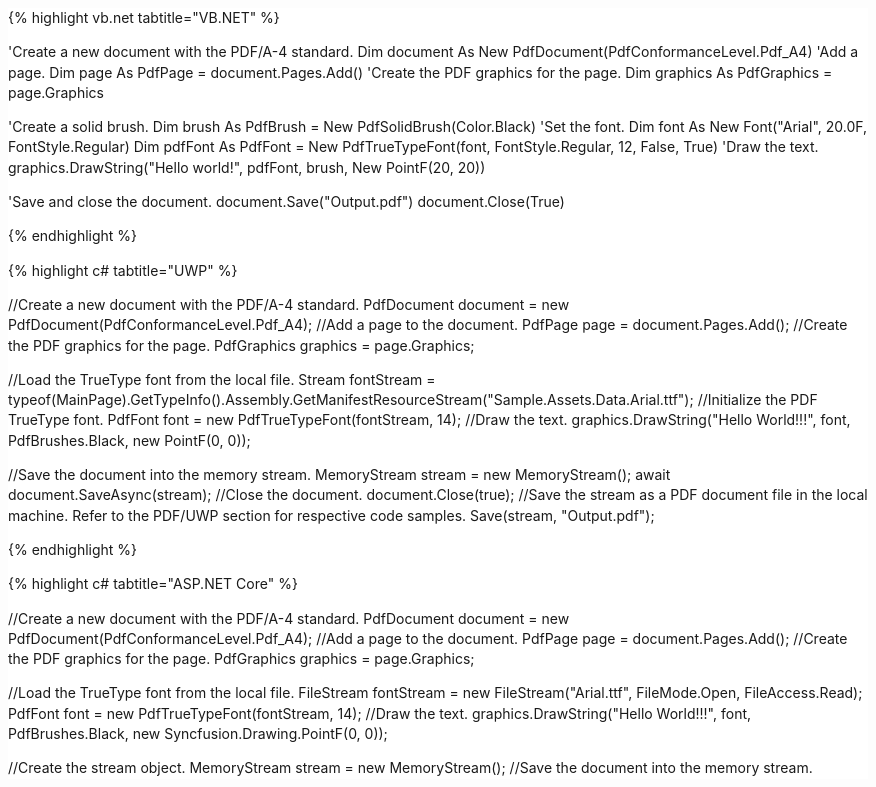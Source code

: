 {% highlight vb.net tabtitle="VB.NET" %}

'Create a new document with the PDF/A-4 standard. 
Dim document As New PdfDocument(PdfConformanceLevel.Pdf_A4) 
'Add a page. 
Dim page As PdfPage = document.Pages.Add() 
'Create the PDF graphics for the page. 
Dim graphics As PdfGraphics = page.Graphics 

'Create a solid brush. 
Dim brush As PdfBrush = New PdfSolidBrush(Color.Black) 
'Set the font. 
Dim font As New Font("Arial", 20.0F, FontStyle.Regular) 
Dim pdfFont As PdfFont = New PdfTrueTypeFont(font, FontStyle.Regular, 12, False, True) 
'Draw the text. 
graphics.DrawString("Hello world!", pdfFont, brush, New PointF(20, 20)) 

'Save and close the document. 
document.Save("Output.pdf") 
document.Close(True)

{% endhighlight %}

{% highlight c# tabtitle="UWP" %}

//Create a new document with the PDF/A-4 standard. 
PdfDocument document = new PdfDocument(PdfConformanceLevel.Pdf_A4); 
//Add a page to the document. 
PdfPage page = document.Pages.Add();
//Create the PDF graphics for the page. 
PdfGraphics graphics = page.Graphics; 

//Load the TrueType font from the local file. 
Stream fontStream = typeof(MainPage).GetTypeInfo().Assembly.GetManifestResourceStream("Sample.Assets.Data.Arial.ttf"); 
//Initialize the PDF TrueType font. 
PdfFont font = new PdfTrueTypeFont(fontStream, 14); 
//Draw the text. 
graphics.DrawString("Hello World!!!", font, PdfBrushes.Black, new PointF(0, 0)); 

//Save the document into the memory stream. 
MemoryStream stream = new MemoryStream();
await document.SaveAsync(stream); 
//Close the document. 
document.Close(true); 
//Save the stream as a PDF document file in the local machine. Refer to the PDF/UWP section for respective code samples. 
Save(stream, "Output.pdf");

{% endhighlight %}

{% highlight c# tabtitle="ASP.NET Core" %}

//Create a new document with the PDF/A-4 standard. 
PdfDocument document = new PdfDocument(PdfConformanceLevel.Pdf_A4); 
//Add a page to the document. 
PdfPage page = document.Pages.Add();
//Create the PDF graphics for the page. 
PdfGraphics graphics = page.Graphics; 

//Load the TrueType font from the local file. 
FileStream fontStream = new FileStream("Arial.ttf", FileMode.Open, FileAccess.Read); 
PdfFont font = new PdfTrueTypeFont(fontStream, 14);
//Draw the text.
graphics.DrawString("Hello World!!!", font, PdfBrushes.Black, new Syncfusion.Drawing.PointF(0, 0)); 

//Create the stream object. 
MemoryStream stream = new MemoryStream(); 
//Save the document into the memory stream. 